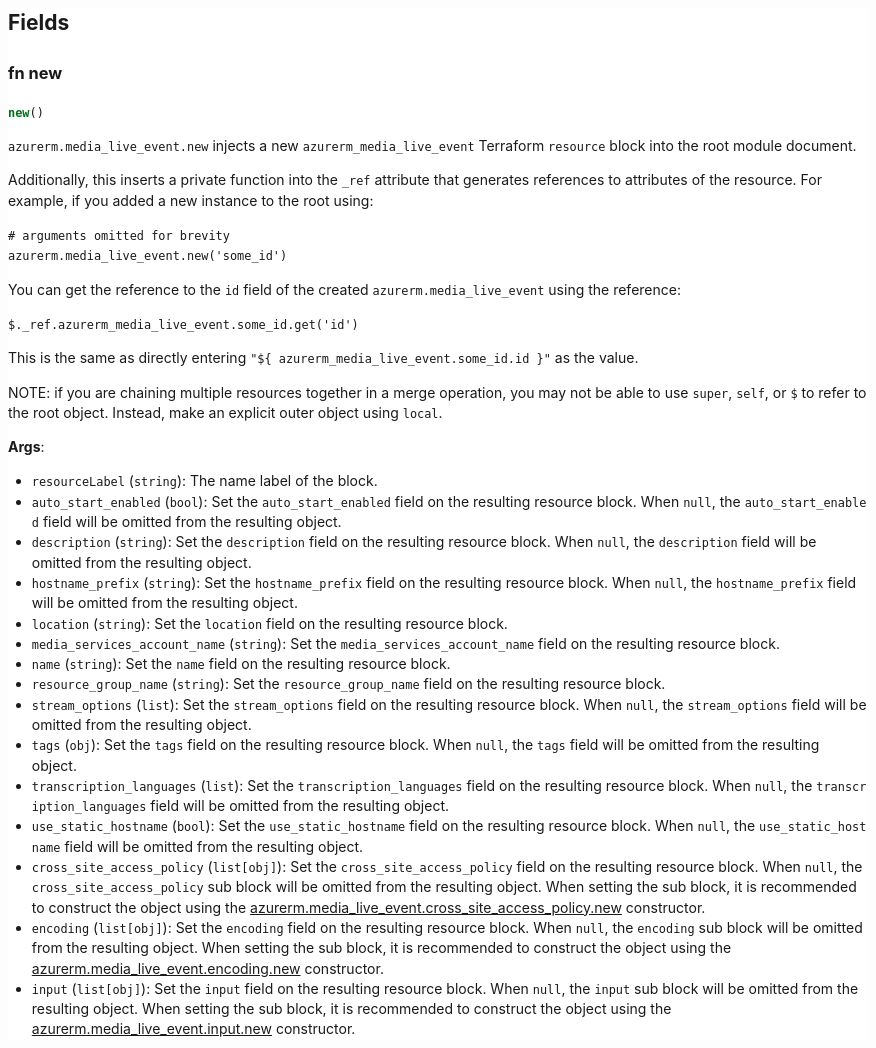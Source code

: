 ## Fields

### fn new

```ts
new()
```


`azurerm.media_live_event.new` injects a new `azurerm_media_live_event` Terraform `resource`
block into the root module document.

Additionally, this inserts a private function into the `_ref` attribute that generates references to attributes of the
resource. For example, if you added a new instance to the root using:

    # arguments omitted for brevity
    azurerm.media_live_event.new('some_id')

You can get the reference to the `id` field of the created `azurerm.media_live_event` using the reference:

    $._ref.azurerm_media_live_event.some_id.get('id')

This is the same as directly entering `"${ azurerm_media_live_event.some_id.id }"` as the value.

NOTE: if you are chaining multiple resources together in a merge operation, you may not be able to use `super`, `self`,
or `$` to refer to the root object. Instead, make an explicit outer object using `local`.

**Args**:
  - `resourceLabel` (`string`): The name label of the block.
  - `auto_start_enabled` (`bool`): Set the `auto_start_enabled` field on the resulting resource block. When `null`, the `auto_start_enabled` field will be omitted from the resulting object.
  - `description` (`string`): Set the `description` field on the resulting resource block. When `null`, the `description` field will be omitted from the resulting object.
  - `hostname_prefix` (`string`): Set the `hostname_prefix` field on the resulting resource block. When `null`, the `hostname_prefix` field will be omitted from the resulting object.
  - `location` (`string`): Set the `location` field on the resulting resource block.
  - `media_services_account_name` (`string`): Set the `media_services_account_name` field on the resulting resource block.
  - `name` (`string`): Set the `name` field on the resulting resource block.
  - `resource_group_name` (`string`): Set the `resource_group_name` field on the resulting resource block.
  - `stream_options` (`list`): Set the `stream_options` field on the resulting resource block. When `null`, the `stream_options` field will be omitted from the resulting object.
  - `tags` (`obj`): Set the `tags` field on the resulting resource block. When `null`, the `tags` field will be omitted from the resulting object.
  - `transcription_languages` (`list`): Set the `transcription_languages` field on the resulting resource block. When `null`, the `transcription_languages` field will be omitted from the resulting object.
  - `use_static_hostname` (`bool`): Set the `use_static_hostname` field on the resulting resource block. When `null`, the `use_static_hostname` field will be omitted from the resulting object.
  - `cross_site_access_policy` (`list[obj]`): Set the `cross_site_access_policy` field on the resulting resource block. When `null`, the `cross_site_access_policy` sub block will be omitted from the resulting object. When setting the sub block, it is recommended to construct the object using the [azurerm.media_live_event.cross_site_access_policy.new](#fn-cross_site_access_policynew) constructor.
  - `encoding` (`list[obj]`): Set the `encoding` field on the resulting resource block. When `null`, the `encoding` sub block will be omitted from the resulting object. When setting the sub block, it is recommended to construct the object using the [azurerm.media_live_event.encoding.new](#fn-encodingnew) constructor.
  - `input` (`list[obj]`): Set the `input` field on the resulting resource block. When `null`, the `input` sub block will be omitted from the resulting object. When setting the sub block, it is recommended to construct the object using the [azurerm.media_live_event.input.new](#fn-inputnew) constructor.